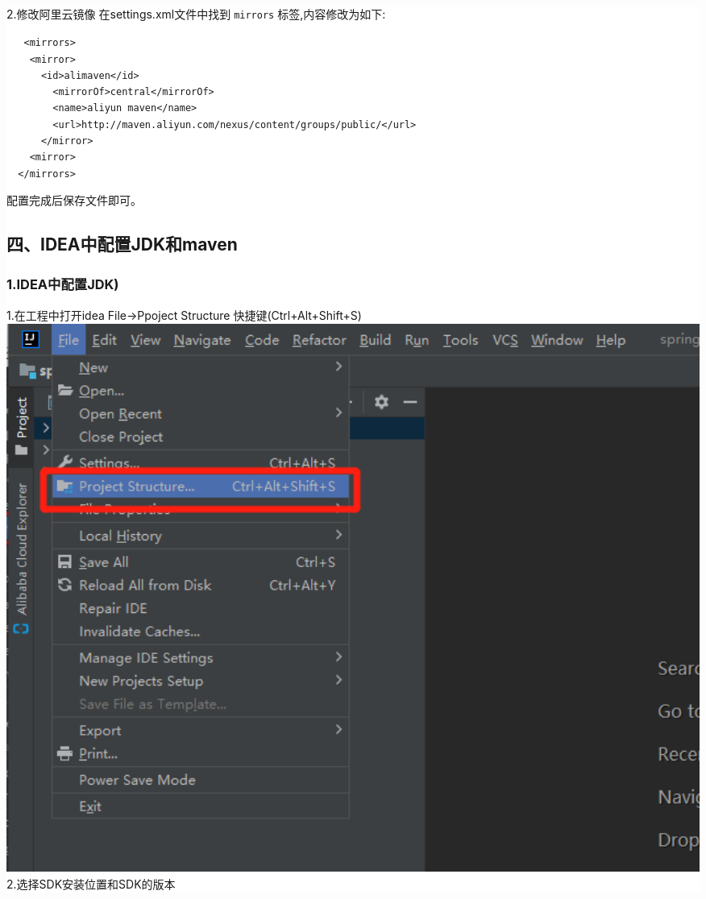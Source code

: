 2.修改阿里云镜像
在settings.xml文件中找到 `mirrors` 标签,内容修改为如下:

```
   <mirrors>
    <mirror>
      <id>alimaven</id>
        <mirrorOf>central</mirrorOf>
        <name>aliyun maven</name>
        <url>http://maven.aliyun.com/nexus/content/groups/public/</url>
      </mirror>
    <mirror>
  </mirrors>
```
配置完成后保存文件即可。

## 四、IDEA中配置JDK和maven
### 1.IDEA中配置JDK)
1.在工程中打开idea File->Ppoject Structure 快捷键(Ctrl+Alt+Shift+S)
<img src="./01/17.jpg" width="100%">
2.选择SDK安装位置和SDK的版本